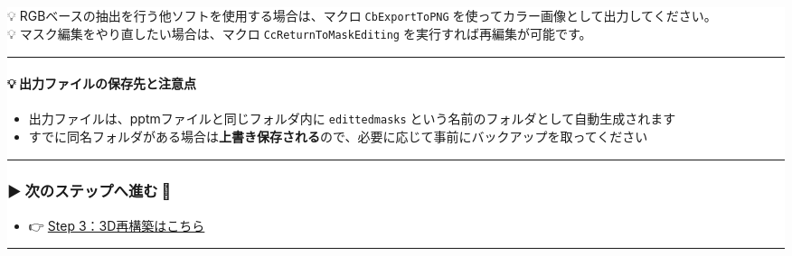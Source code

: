 💡 RGBベースの抽出を行う他ソフトを使用する場合は、マクロ `CbExportToPNG` を使ってカラー画像として出力してください。  
💡 マスク編集をやり直したい場合は、マクロ `CcReturnToMaskEditing` を実行すれば再編集が可能です。

---

#### 💡 出力ファイルの保存先と注意点

- 出力ファイルは、pptmファイルと同じフォルダ内に `edittedmasks` という名前のフォルダとして自動生成されます  
- すでに同名フォルダがある場合は**上書き保存される**ので、必要に応じて事前にバックアップを取ってください

---

### ▶️ 次のステップへ進む 🔗

- 👉 [Step 3：3D再構築はこちら](./TutorialJP03.md)

---
